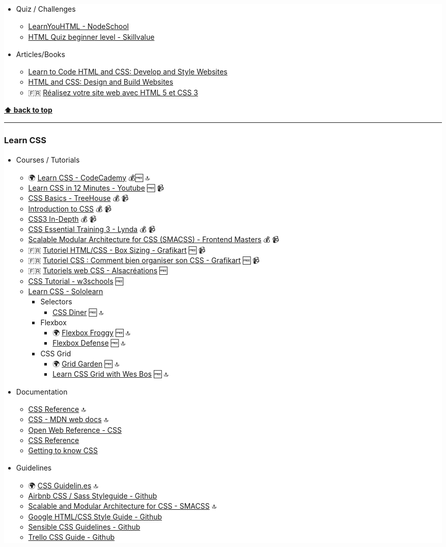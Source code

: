 * Quiz / Challenges
  * [LearnYouHTML - NodeSchool](https://github.com/denysdovhan/learnyouhtml)
  * [HTML Quiz beginner level - Skillvalue](https://skillvalue.com/en/quizzes/front-end/html5-beginner-level)

* Articles/Books
  * [Learn to Code HTML and CSS: Develop and Style Websites](https://www.amazon.com/Learn-Code-HTML-CSS-Websites/dp/0321940520)
  * [HTML and CSS: Design and Build Websites](https://www.amazon.com/HTML-CSS-Design-Build-Websites/dp/1118008189)
  * 🇫🇷 [Réalisez votre site web avec HTML 5 et CSS 3](http://www.eyrolles.com/Informatique/Livre/realisez-votre-site-web-avec-html-5-et-css-3-9782212674767)

**[⬆ back to top](#table-of-contents)**

---
### Learn CSS
* Courses / Tutorials

  * 🌍 [Learn CSS - CodeCademy](https://www.codecademy.com/learn/learn-css) 💰🆓 🔝
  * [Learn CSS in 12 Minutes - Youtube](https://www.youtube.com/watch?v=0afZj1G0BIE) 🆓 📹
  * [CSS Basics - TreeHouse](https://teamtreehouse.com/library/css-basics) 💰 📹
  * [Introduction to CSS](https://www.pluralsight.com/courses/css-intro) 💰 📹
  * [CSS3 In-Depth](https://frontendmasters.com/courses/css3-in-depth/) 💰 📹
  * [CSS Essential Training 3 - Lynda](https://www.lynda.com/CSS-tutorials/CSS-Essential-Training-3/609030-2.html) 💰 📹
  * [Scalable Modular Architecture for CSS (SMACSS) - Frontend Masters](https://frontendmasters.com/courses/smacss/) 💰 📹
  * 🇫🇷 [Tutoriel HTML/CSS - Box Sizing - Grafikart](https://www.youtube.com/watch?v=oFziQkOqKd0) 🆓 📹
  * 🇫🇷 [Tutoriel CSS : Comment bien organiser son CSS - Grafikart](https://www.youtube.com/watch?v=t8Up7GiNIoU) 🆓 📹
  * 🇫🇷 [Tutoriels web CSS - Alsacréations](https://www.alsacreations.com/tuto/liste/2-CSS) 🆓
  * [CSS Tutorial - w3schools](https://www.w3schools.com/css/) 🆓
  * [Learn CSS - Sololearn](https://www.sololearn.com/Course/CSS/)
    * Selectors
      * [CSS Diner](https://flukeout.github.io/) 🆓 🔝
    * Flexbox
      * 🌍 [Flexbox Froggy](http://flexboxfroggy.com/) 🆓 🔝
      * [Flexbox Defense](http://www.flexboxdefense.com/) 🆓 🔝
    * CSS Grid
      * 🌍 [Grid Garden](http://cssgridgarden.com/) 🆓 🔝
      * [Learn CSS Grid with Wes Bos](https://cssgrid.io/) 🆓 🔝

* Documentation
  * [CSS Reference](http://cssreference.io/) 🔝
  * [CSS - MDN web docs](https://developer.mozilla.org/en-US/docs/Web/CSS) 🔝
  * [Open Web Reference - CSS](http://ref.openweb.io/CSS/)
  * [CSS Reference](https://tympanus.net/codrops/css_reference/)
  * [Getting to know CSS](https://learn.shayhowe.com/html-css/getting-to-know-css/)

* Guidelines
  * 🌍 [CSS Guidelin.es](https://cssguidelin.es/) 🔝
  * [Airbnb CSS / Sass Styleguide - Github](https://github.com/airbnb/css)
  * [Scalable and Modular Architecture for CSS - SMACSS](https://smacss.com/) 🔝
  * [Google HTML/CSS Style Guide - Github](https://google.github.io/styleguide/htmlcssguide.html)
  * [Sensible CSS Guidelines - Github](https://github.com/chris-pearce/css-guidelines)
  * [Trello CSS Guide - Github](https://gist.github.com/bobbygrace/9e961e8982f42eb91b80)
